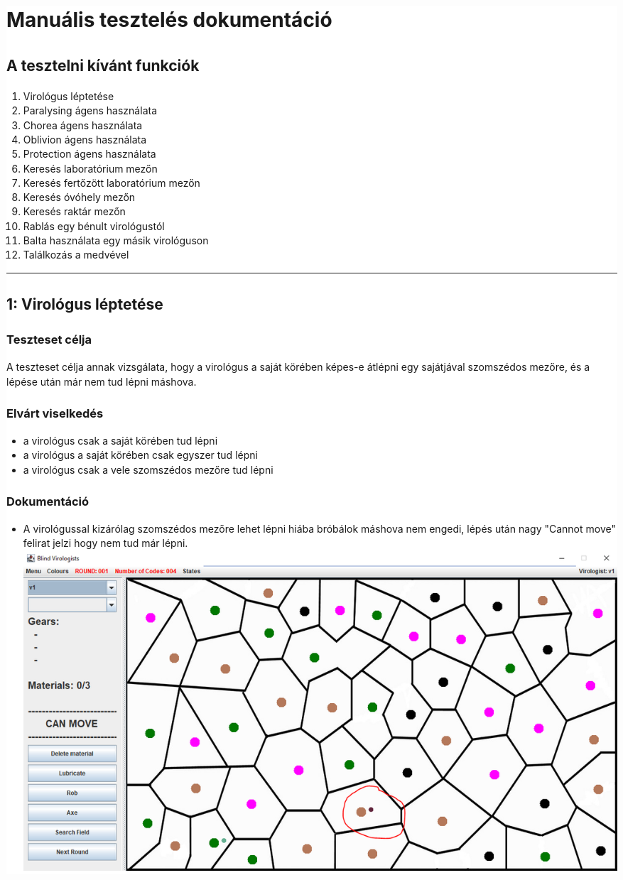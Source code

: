 # Manuális tesztelés dokumentáció 

## A tesztelni kívánt funkciók 
1. Virológus léptetése
2. Paralysing ágens használata
3. Chorea ágens használata
4. Oblivion ágens használata
5. Protection ágens használata
6. Keresés laboratórium mezőn
7. Keresés fertőzött laboratórium mezőn
8. Keresés óvóhely mezőn
9. Keresés raktár mezőn
10. Rablás egy bénult virológustól
11. Balta használata egy másik virológuson
12. Találkozás a medvével
---
## 1: Virológus léptetése
### Teszteset célja
A teszteset célja annak vizsgálata, hogy a virológus a saját körében képes-e átlépni egy sajátjával szomszédos mezőre, és a lépése után már nem tud lépni máshova.
### Elvárt viselkedés
- a virológus csak a saját körében tud lépni
- a virológus a saját körében csak egyszer tud lépni
- a virológus csak a vele szomszédos mezőre tud lépni
### Dokumentáció 
- A virológussal kizárólag szomszédos mezőre lehet lépni hiába bróbálok máshova nem engedi, lépés után nagy "Cannot move" felirat jelzi hogy nem tud már lépni.
![előtte](manualTests/1_1.png)